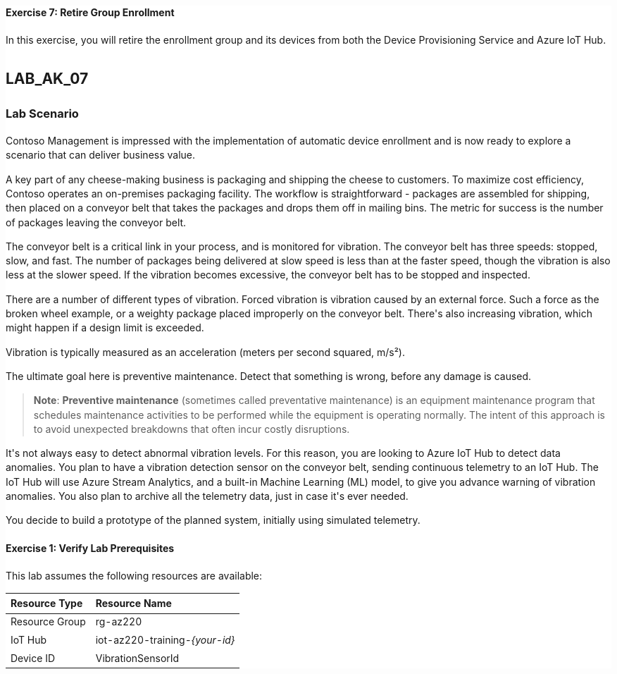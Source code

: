 #### Exercise 7: Retire Group Enrollment

In this exercise, you will retire the enrollment group and its devices from both the Device Provisioning Service and Azure IoT Hub.

## LAB_AK_07

### Lab Scenario

Contoso Management is impressed with the implementation of automatic device enrollment and is now ready to explore a scenario that can deliver business value.

A key part of any cheese-making business is packaging and shipping the cheese to customers. To maximize cost efficiency, Contoso operates an on-premises packaging facility. The workflow is straightforward - packages are assembled for shipping, then placed on a conveyor belt that takes the packages and drops them off in mailing bins. The metric for success is the number of packages leaving the conveyor belt.

The conveyor belt is a critical link in your process, and is monitored for vibration. The conveyor belt has three speeds: stopped, slow, and fast. The number of packages being delivered at slow speed is less than at the faster speed, though the vibration is also less at the slower speed. If the vibration becomes excessive, the conveyor belt has to be stopped and inspected.

There are a number of different types of vibration. Forced vibration is vibration caused by an external force. Such a force as the broken wheel example, or a weighty package placed improperly on the conveyor belt. There's also increasing vibration, which might happen if a design limit is exceeded.

Vibration is typically measured as an acceleration (meters per second squared, m/s&#x00B2;).

The ultimate goal here is preventive maintenance. Detect that something is wrong, before any damage is caused. 

> **Note**: **Preventive maintenance** (sometimes called preventative maintenance) is an equipment maintenance program that schedules maintenance activities to be performed while the equipment is operating normally. The intent of this approach is to avoid unexpected breakdowns that often incur costly disruptions.

It's not always easy to detect abnormal vibration levels. For this reason, you are looking to Azure IoT Hub to detect data anomalies. You plan to have a vibration detection sensor on the conveyor belt, sending continuous telemetry to an IoT Hub. The IoT Hub will use Azure Stream Analytics, and a built-in Machine Learning (ML) model, to give you advance warning of vibration anomalies. You also plan to archive all the telemetry data, just in case it's ever needed.

You decide to build a prototype of the planned system, initially using simulated telemetry.

#### Exercise 1: Verify Lab Prerequisites

This lab assumes the following resources are available:

| Resource Type | Resource Name |
| :-- | :-- |
| Resource Group | rg-az220 |
| IoT Hub | iot-az220-training-_{your-id}_ |
| Device ID | VibrationSensorId |
